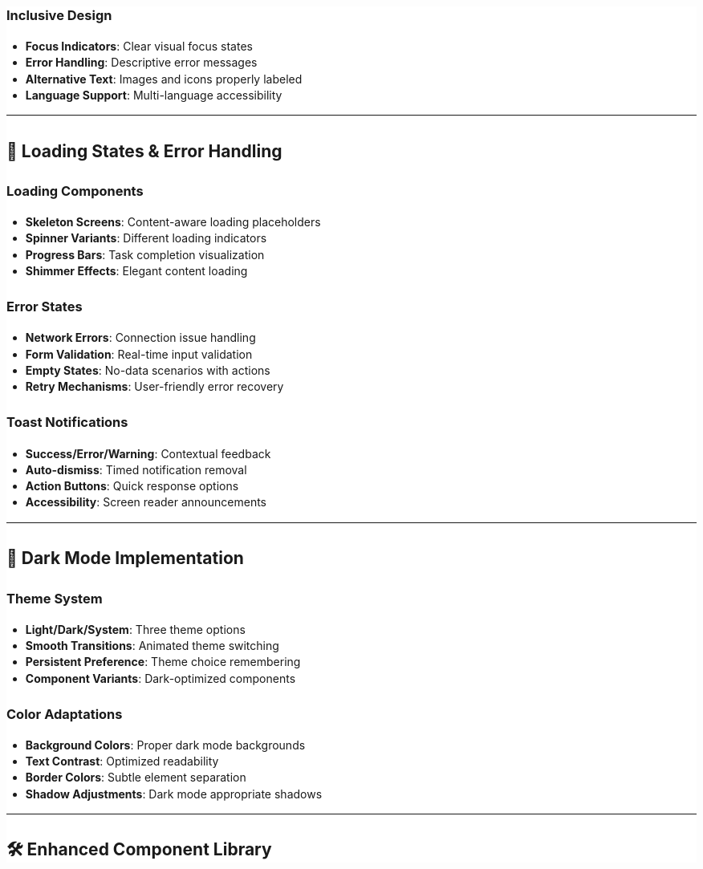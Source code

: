 ### **Inclusive Design**
- **Focus Indicators**: Clear visual focus states  
- **Error Handling**: Descriptive error messages
- **Alternative Text**: Images and icons properly labeled
- **Language Support**: Multi-language accessibility

---

## 🔄 Loading States & Error Handling

### **Loading Components**
- **Skeleton Screens**: Content-aware loading placeholders
- **Spinner Variants**: Different loading indicators
- **Progress Bars**: Task completion visualization
- **Shimmer Effects**: Elegant content loading

### **Error States**
- **Network Errors**: Connection issue handling
- **Form Validation**: Real-time input validation
- **Empty States**: No-data scenarios with actions
- **Retry Mechanisms**: User-friendly error recovery

### **Toast Notifications**
- **Success/Error/Warning**: Contextual feedback
- **Auto-dismiss**: Timed notification removal
- **Action Buttons**: Quick response options
- **Accessibility**: Screen reader announcements

---

## 🌙 Dark Mode Implementation

### **Theme System**
- **Light/Dark/System**: Three theme options
- **Smooth Transitions**: Animated theme switching
- **Persistent Preference**: Theme choice remembering
- **Component Variants**: Dark-optimized components

### **Color Adaptations**
- **Background Colors**: Proper dark mode backgrounds
- **Text Contrast**: Optimized readability
- **Border Colors**: Subtle element separation
- **Shadow Adjustments**: Dark mode appropriate shadows

---

## 🛠️ Enhanced Component Library

